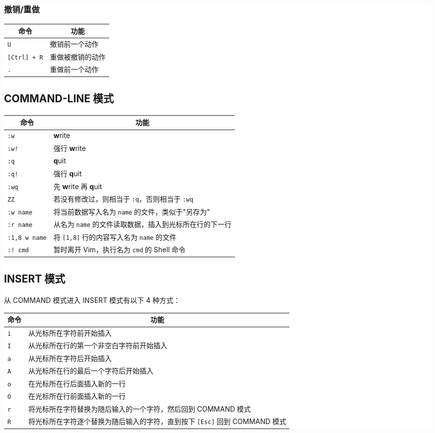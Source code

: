 ### 撤销/重做

| 命令 | 功能 |
| ---- | ---- |
| `U` | 撤销前一个动作 |
| `[Ctrl] + R` | 重做被撤销的动作 |
| `.` | 重做前一个动作 |

## COMMAND-LINE 模式

| 命令 | 功能 |
| ---- | ---- |
| `:w` | **w**rite |
| `:w!` | 强行 **w**rite |
| `:q` | **q**uit |
| `:q!` | 强行 **q**uit |
| `:wq` | 先 **w**rite 再 **q**uit |
| `ZZ` | 若没有修改过，则相当于 `:q`，否则相当于 `:wq` |
| `:w name` | 将当前数据写入名为 `name` 的文件，类似于"另存为" |
| `:r name` | 从名为 `name` 的文件读取数据，插入到光标所在行的下一行 |
| `:1,8 w name` | 将 `[1,8]` 行的内容写入名为 `name` 的文件 |
| `:! cmd` | 暂时离开 Vim，执行名为 `cmd` 的 Shell 命令 |

## INSERT 模式

从 COMMAND 模式进入 INSERT 模式有以下 4 种方式：

| 命令 | 功能 |
| ---- | ---- |
| `i` | 从光标所在字符前开始插入 |
| `I` | 从光标所在行的第一个非空白字符前开始插入 |
| `a` | 从光标所在字符后开始插入 |
| `A` | 从光标所在行的最后一个字符后开始插入 |
| `o` | 在光标所在行后面插入新的一行 |
| `O` | 在光标所在行前面插入新的一行 |
| `r` | 将光标所在字符替换为随后输入的一个字符，然后回到 COMMAND 模式 |
| `R` | 将光标所在字符逐个替换为随后输入的字符，直到按下 `[Esc]` 回到 COMMAND 模式 |
